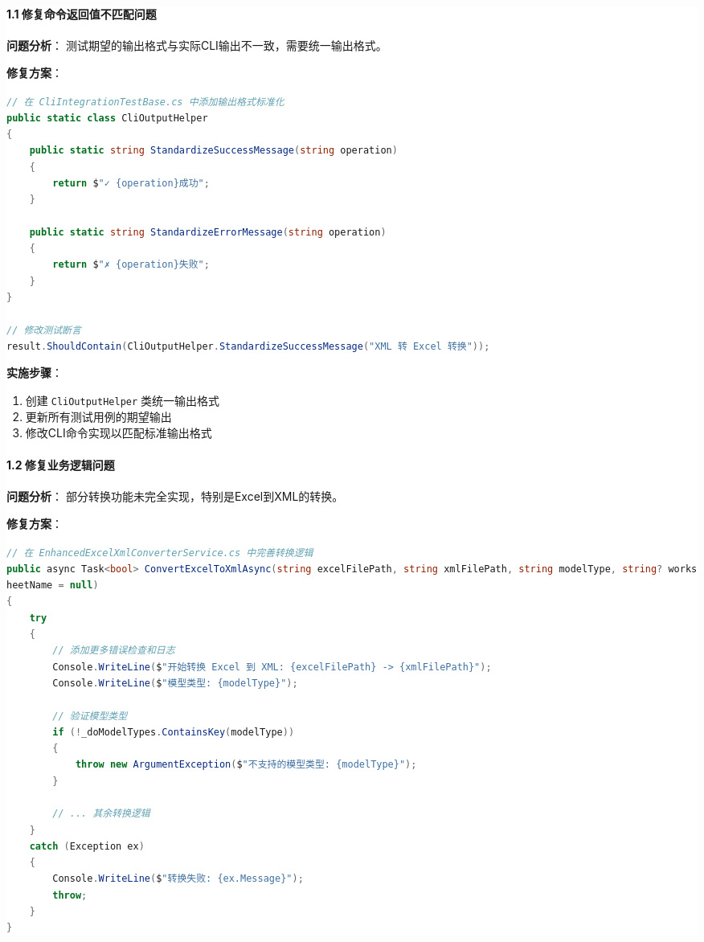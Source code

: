 #### 1.1 修复命令返回值不匹配问题

**问题分析**：
测试期望的输出格式与实际CLI输出不一致，需要统一输出格式。

**修复方案**：

```csharp
// 在 CliIntegrationTestBase.cs 中添加输出格式标准化
public static class CliOutputHelper
{
    public static string StandardizeSuccessMessage(string operation)
    {
        return $"✓ {operation}成功";
    }
    
    public static string StandardizeErrorMessage(string operation)
    {
        return $"✗ {operation}失败";
    }
}

// 修改测试断言
result.ShouldContain(CliOutputHelper.StandardizeSuccessMessage("XML 转 Excel 转换"));
```

**实施步骤**：
1. 创建 `CliOutputHelper` 类统一输出格式
2. 更新所有测试用例的期望输出
3. 修改CLI命令实现以匹配标准输出格式

#### 1.2 修复业务逻辑问题

**问题分析**：
部分转换功能未完全实现，特别是Excel到XML的转换。

**修复方案**：

```csharp
// 在 EnhancedExcelXmlConverterService.cs 中完善转换逻辑
public async Task<bool> ConvertExcelToXmlAsync(string excelFilePath, string xmlFilePath, string modelType, string? worksheetName = null)
{
    try
    {
        // 添加更多错误检查和日志
        Console.WriteLine($"开始转换 Excel 到 XML: {excelFilePath} -> {xmlFilePath}");
        Console.WriteLine($"模型类型: {modelType}");
        
        // 验证模型类型
        if (!_doModelTypes.ContainsKey(modelType))
        {
            throw new ArgumentException($"不支持的模型类型: {modelType}");
        }
        
        // ... 其余转换逻辑
    }
    catch (Exception ex)
    {
        Console.WriteLine($"转换失败: {ex.Message}");
        throw;
    }
}
```
